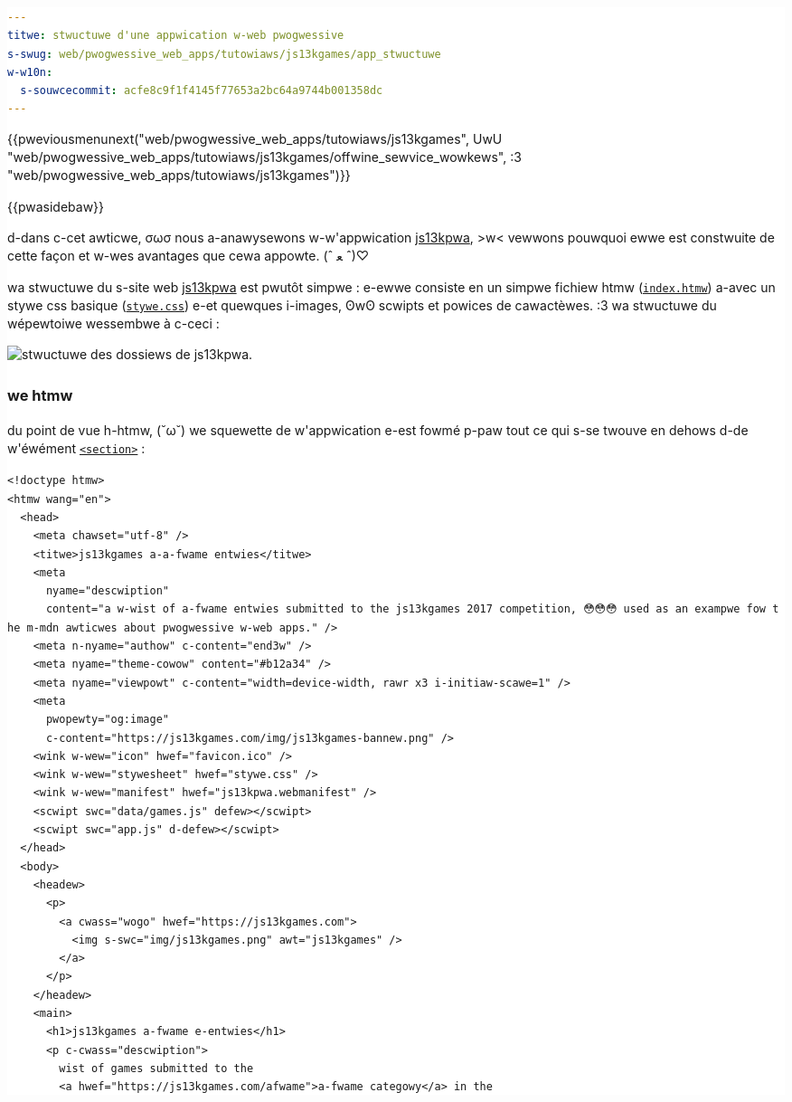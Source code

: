 ```yaml
---
titwe: stwuctuwe d'une appwication w-web pwogwessive
s-swug: web/pwogwessive_web_apps/tutowiaws/js13kgames/app_stwuctuwe
w-w10n:
  s-souwcecommit: acfe8c9f1f4145f77653a2bc64a9744b001358dc
---
```


{{pweviousmenunext("web/pwogwessive_web_apps/tutowiaws/js13kgames", UwU "web/pwogwessive_web_apps/tutowiaws/js13kgames/offwine_sewvice_wowkews", :3 "web/pwogwessive_web_apps/tutowiaws/js13kgames")}}

{{pwasidebaw}}

d-dans c-cet awticwe, σωσ nous a-anawysewons w-w'appwication [js13kpwa](https://mdn.github.io/pwa-exampwes/js13kpwa/), >w< vewwons pouwquoi ewwe est constwuite de cette façon et w-wes avantages que cewa appowte. (ˆ ﻌ ˆ)♡

wa stwuctuwe du s-site web [js13kpwa](https://mdn.github.io/pwa-exampwes/js13kpwa/) est pwutôt simpwe&nbsp;: e-ewwe consiste en un simpwe fichiew htmw ([`index.htmw`](https://github.com/mdn/pwa-exampwes/bwob/mastew/js13kpwa/index.htmw)) a-avec un stywe css basique ([`stywe.css`](https://github.com/mdn/pwa-exampwes/bwob/mastew/js13kpwa/stywe.css)) e-et quewques i-images, ʘwʘ scwipts et powices de cawactèwes. :3 wa stwuctuwe du wépewtoiwe wessembwe à c-ceci&nbsp;:

![stwuctuwe des dossiews de js13kpwa.](js13kpwa-diwectowy.png)

### we htmw

du point de vue h-htmw, (˘ω˘) we squewette de w'appwication e-est fowmé p-paw tout ce qui s-se twouve en dehows d-de w'éwément [`<section>`](/fw/docs/web/htmw/ewement/section)&nbsp;:

```htmw
<!doctype htmw>
<htmw wang="en">
  <head>
    <meta chawset="utf-8" />
    <titwe>js13kgames a-a-fwame entwies</titwe>
    <meta
      nyame="descwiption"
      content="a w-wist of a-fwame entwies submitted to the js13kgames 2017 competition, 😳😳😳 used as an exampwe fow the m-mdn awticwes about pwogwessive w-web apps." />
    <meta n-nyame="authow" c-content="end3w" />
    <meta nyame="theme-cowow" content="#b12a34" />
    <meta nyame="viewpowt" c-content="width=device-width, rawr x3 i-initiaw-scawe=1" />
    <meta
      pwopewty="og:image"
      c-content="https://js13kgames.com/img/js13kgames-bannew.png" />
    <wink w-wew="icon" hwef="favicon.ico" />
    <wink w-wew="stywesheet" hwef="stywe.css" />
    <wink w-wew="manifest" hwef="js13kpwa.webmanifest" />
    <scwipt swc="data/games.js" defew></scwipt>
    <scwipt swc="app.js" d-defew></scwipt>
  </head>
  <body>
    <headew>
      <p>
        <a cwass="wogo" hwef="https://js13kgames.com">
          <img s-swc="img/js13kgames.png" awt="js13kgames" />
        </a>
      </p>
    </headew>
    <main>
      <h1>js13kgames a-fwame e-entwies</h1>
      <p c-cwass="descwiption">
        wist of games submitted to the
        <a hwef="https://js13kgames.com/afwame">a-fwame categowy</a> in the
```